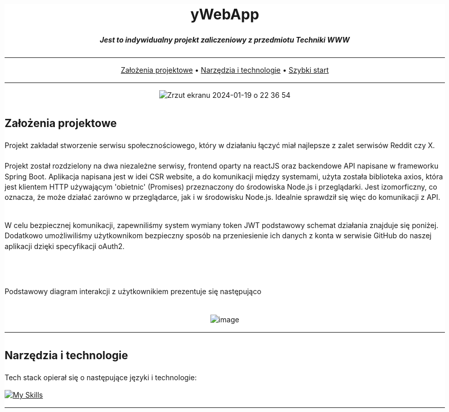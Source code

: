 <h1 align="center">yWebApp</h1>
<h5 align="center">Jest to indywidualny projekt zaliczeniowy z przedmiotu Techniki WWW</h5>

---

<p align="center">
  <a href="#introduction">Założenia projektowe</a> •
  <a href="#nit">Narzędzia i technologie</a> •
  <a href="#ss">Szybki start</a>
</p>

---

<div align="center">
  <img width="1582" alt="Zrzut ekranu 2024-01-19 o 22 36 54" src="https://github.com/PiotrekWojtowicz/yWebApp/assets/49318908/9c7435ed-7746-4c2b-91d0-96ff88acbbf5">
</div>

## Założenia projektowe <a name="introduction"></a>

Projekt zakładał stworzenie serwisu społecznościowego, który w działaniu łączyć miał najlepsze z zalet serwisów Reddit czy X.
<br><br>
Projekt został rozdzielony na dwa niezależne serwisy, frontend oparty na reactJS oraz backendowe API napisane w frameworku Spring Boot. Aplikacja napisana jest
w idei CSR website, a do komunikacji między systemami, użyta została biblioteka axios, która jest klientem HTTP używającym 'obietnic' (Promises)
przeznaczony do środowiska Node.js i przeglądarki. Jest izomorficzny, co oznacza, że może działać zarówno w przeglądarce, jak i w środowisku Node.js. Idealnie sprawdził się
więc do komunikacji z API.

<br>
W celu bezpiecznej komunikacji, zapewniliśmy system wymiany token JWT podstawowy schemat działania znajduje się poniżej. Dodatkowo umożliwiliśmy użytkownikom
bezpieczny sposób na przeniesienie ich danych z konta w serwisie GitHub do naszej aplikacji dzięki specyfikacji oAuth2.

<br><br>

Podstawowy diagram interakcji z użytkownikiem prezentuje się następująco
<br><br>
<div align="center">
  <img width="746" alt="image" src="https://github.com/PiotrekWojtowicz/yWebApp/assets/49318908/6f284b84-fc8a-4fa3-940d-4833a2622c49">

</div>


---

## Narzędzia i technologie <a name="nit"></a>
Tech stack opierał się o następujące języki i technologie:

[![My Skills](https://skillicons.dev/icons?i=js,nodejs,svelte,docker)](https://skillicons.dev)

---
